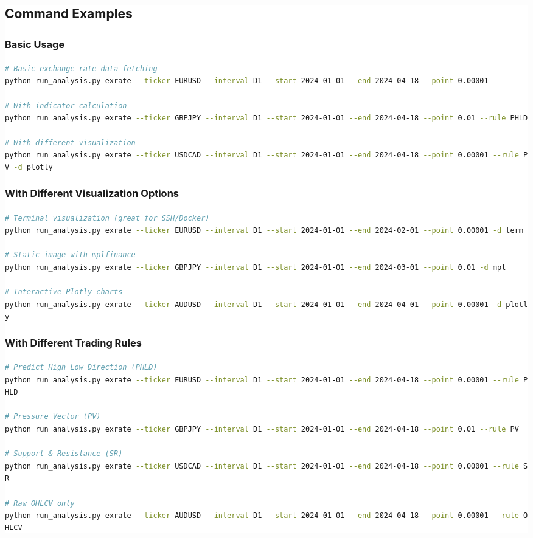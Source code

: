 ## Command Examples

### Basic Usage

```bash
# Basic exchange rate data fetching
python run_analysis.py exrate --ticker EURUSD --interval D1 --start 2024-01-01 --end 2024-04-18 --point 0.00001

# With indicator calculation
python run_analysis.py exrate --ticker GBPJPY --interval D1 --start 2024-01-01 --end 2024-04-18 --point 0.01 --rule PHLD

# With different visualization
python run_analysis.py exrate --ticker USDCAD --interval D1 --start 2024-01-01 --end 2024-04-18 --point 0.00001 --rule PV -d plotly
```

### With Different Visualization Options

```bash
# Terminal visualization (great for SSH/Docker)
python run_analysis.py exrate --ticker EURUSD --interval D1 --start 2024-01-01 --end 2024-02-01 --point 0.00001 -d term

# Static image with mplfinance
python run_analysis.py exrate --ticker GBPJPY --interval D1 --start 2024-01-01 --end 2024-03-01 --point 0.01 -d mpl

# Interactive Plotly charts
python run_analysis.py exrate --ticker AUDUSD --interval D1 --start 2024-01-01 --end 2024-04-01 --point 0.00001 -d plotly
```

### With Different Trading Rules

```bash
# Predict High Low Direction (PHLD)
python run_analysis.py exrate --ticker EURUSD --interval D1 --start 2024-01-01 --end 2024-04-18 --point 0.00001 --rule PHLD

# Pressure Vector (PV)
python run_analysis.py exrate --ticker GBPJPY --interval D1 --start 2024-01-01 --end 2024-04-18 --point 0.01 --rule PV

# Support & Resistance (SR)
python run_analysis.py exrate --ticker USDCAD --interval D1 --start 2024-01-01 --end 2024-04-18 --point 0.00001 --rule SR

# Raw OHLCV only
python run_analysis.py exrate --ticker AUDUSD --interval D1 --start 2024-01-01 --end 2024-04-18 --point 0.00001 --rule OHLCV
```
